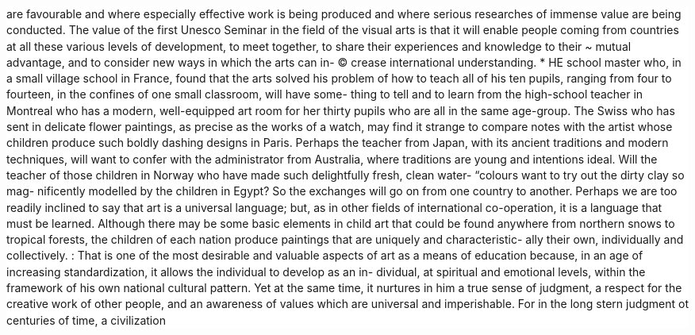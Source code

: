 are favourable and where especially 
effective work is being produced 
and where serious researches of 
immense value are being conducted. 
The value of the first Unesco 
Seminar in the field of the visual 
arts is that it will enable people 
coming from countries at all these 
various levels of development, to 
meet together, to share their 
experiences and knowledge to their 
~ mutual advantage, and to consider 
new ways in which the arts can in- 
© crease international understanding. 
* 
HE school master who, in a 
small village school in France, 
found that the arts solved his 
problem of how to teach all of his 
ten pupils, ranging from four to 
fourteen, in the confines of one 
small classroom, will have some- 
thing to tell and to learn from the 
high-school teacher in Montreal 
who has a modern, well-equipped 
art room for her thirty pupils 
who are all in the same age-group. 
The Swiss who has sent in delicate 
flower paintings, as precise as the 
works of a watch, may find it 
strange to compare notes with the 
artist whose children produce such 
boldly dashing designs in Paris. Perhaps the 
teacher from Japan, with its ancient traditions 
and modern techniques, will want to confer 
with the administrator from Australia, where 
traditions are young and intentions ideal. Will 
the teacher of those children in Norway who 
have made such delightfully fresh, clean water- 
“colours want to try out the dirty clay so mag- 
nificently modelled by the children in Egypt? 
So the exchanges will go on from one 
country to another. Perhaps we are too 
readily inclined to say that art is a universal 
language; but, as in other fields of international 
co-operation, it is a language that must be 
learned. Although there may be some basic 
elements in child art that could be found 
anywhere from northern snows to tropical 
forests, the children of each nation produce 
paintings that are uniquely and characteristic- 
ally their own, individually and collectively. : 
That is one of the most desirable and 
valuable aspects of art as a means of education 
because, in an age of increasing standardization, 
it allows the individual to develop as an in- 
dividual, at spiritual and emotional levels, 
within the framework of his own national 
cultural pattern. Yet at the same time, it 
nurtures in him a true sense of judgment, a 
respect for the creative work of other people, 
and an awareness of values which are universal 
and imperishable. For in the long stern 
judgment ot centuries of time, a civilization 